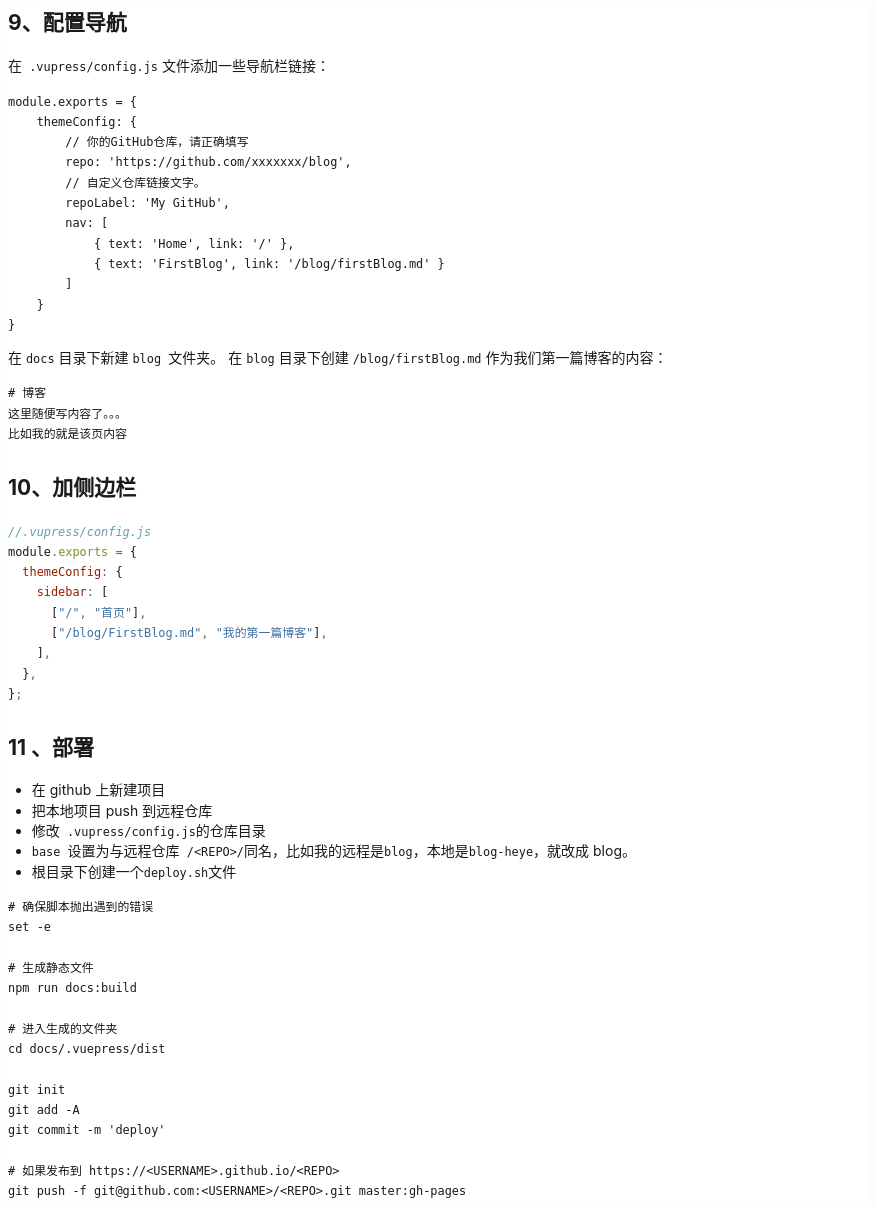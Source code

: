 ## 9、配置导航

在` .vupress/config.js` 文件添加一些导航栏链接：

```
module.exports = {
    themeConfig: {
        // 你的GitHub仓库，请正确填写
        repo: 'https://github.com/xxxxxxx/blog',
        // 自定义仓库链接文字。
        repoLabel: 'My GitHub',
        nav: [
            { text: 'Home', link: '/' },
            { text: 'FirstBlog', link: '/blog/firstBlog.md' }
        ]
    }
}
```

在 `docs` 目录下新建 `blog `文件夹。
在 `blog` 目录下创建 `/blog/firstBlog.md` 作为我们第一篇博客的内容：

```
# 博客
这里随便写内容了。。。
比如我的就是该页内容
```

## 10、加侧边栏

```js
//.vupress/config.js
module.exports = {
  themeConfig: {
    sidebar: [
      ["/", "首页"],
      ["/blog/FirstBlog.md", "我的第一篇博客"],
    ],
  },
};
```

## 11 、部署

- 在 github 上新建项目
- 把本地项目 push 到远程仓库
- 修改` .vupress/config.js`的仓库目录
- `base `设置为与远程仓库` /<REPO>/`同名，比如我的远程是`blog`，本地是`blog-heye`，就改成 blog。
- 根目录下创建一个`deploy.sh`文件

```
# 确保脚本抛出遇到的错误
set -e

# 生成静态文件
npm run docs:build

# 进入生成的文件夹
cd docs/.vuepress/dist

git init
git add -A
git commit -m 'deploy'

# 如果发布到 https://<USERNAME>.github.io/<REPO>
git push -f git@github.com:<USERNAME>/<REPO>.git master:gh-pages
```